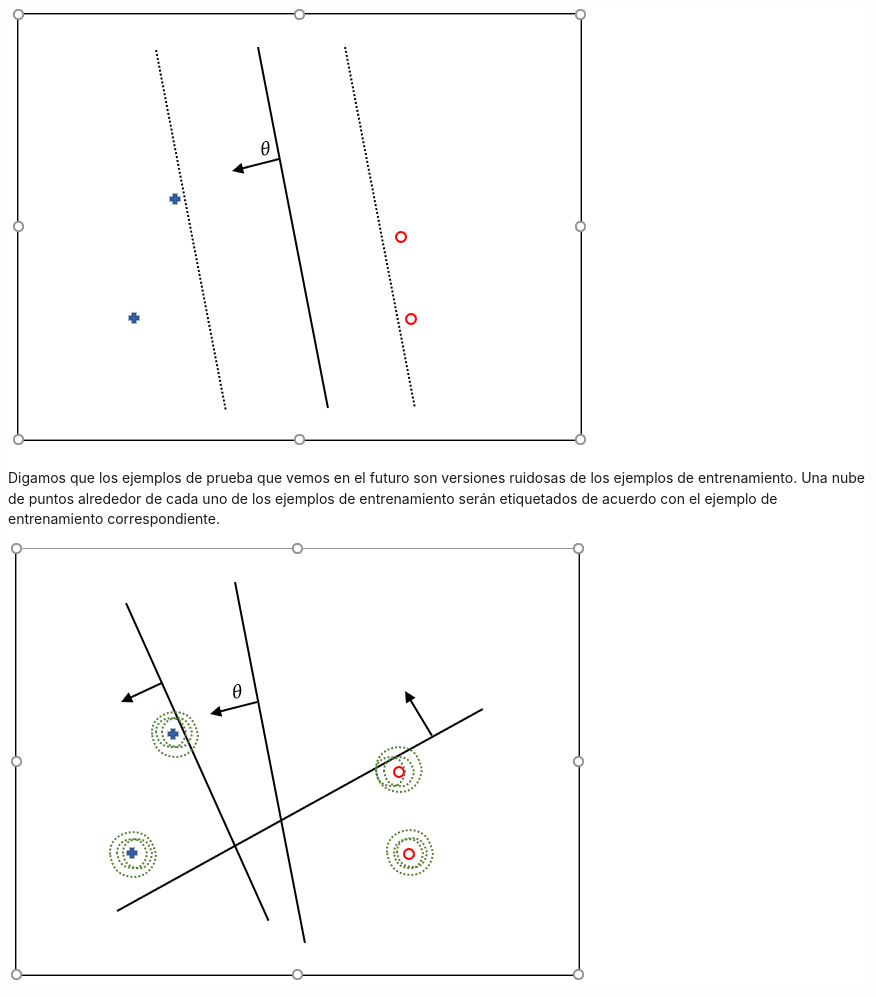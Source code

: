 ![clasificadores margen](imgs/clasificadormargen.png)

Digamos que los ejemplos de prueba que vemos en el futuro son versiones ruidosas de los ejemplos de entrenamiento. Una nube de puntos alrededor de cada uno de los ejemplos de entrenamiento serán etiquetados de acuerdo con el ejemplo de entrenamiento correspondiente.

![clasificadores erroneos](imgs/clasificadoreserroneos.png)
